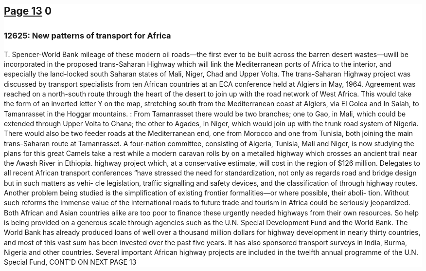 ## [Page 13](https://demo.humlab.umu.se/courier/014256engo.pdf#page=13) 0

### 12625: New patterns of transport for Africa

T. Spencer-World Bank 
mileage of these modern oil roads—the first ever to be 
built across the barren desert wastes—uwill be incorporated 
in the proposed trans-Saharan Highway which will link the 
Mediterranean ports of Africa to the interior, and especially 
the land-locked south Saharan states of Mali, Niger, Chad 
and Upper Volta. 
The trans-Saharan Highway project was discussed by 
transport specialists from ten African countries at an ECA 
conference held at Algiers in May, 1964. Agreement was 
reached on a north-south route through the heart of the 
desert to join up with the road network of West Africa. 
This would take the form of an inverted letter Y on the 
map, stretching south from the Mediterranean coast at 
Algiers, via El Golea and In Salah, to Tamanrasset in the 
Hoggar mountains. : 
From Tamanrasset there would be two branches; one 
to Gao, in Mali, which could be extended through Upper 
Volta to Ghana; the other to Agades, in Niger, which would 
join up with the trunk road system of Nigeria. There 
would also be two feeder roads at the Mediterranean end, 
one from Morocco and one from Tunisia, both joining 
the main trans-Saharan route at Tamanrasset. 
A four-nation committee, consisting of Algeria, Tunisia, 
Mali and Niger, is now studying the plans for this great 
Camels take a rest while a modern caravan rolls 
by on a metalled highway which crosses an ancient trail 
near the Awash River in Ethiopia. 
highway project which, at a conservative estimate, will 
cost in the region of $126 million. 
Delegates to all recent African transport conferences 
“have stressed the need for standardization, not only as 
regards road and bridge design but in such matters as vehi- 
cle legislation, traffic signalling and safety devices, and the 
classification of through highway routes. 
Another problem being studied is the simplification of 
existing frontier formalities—or where possible, their aboli- 
tion. Without such reforms the immense value of the 
international roads to future trade and tourism in Africa 
could be seriously jeopardized. 
Both African and Asian countries alike are too poor to 
finance these urgently needed highways from their own 
resources. So help is being provided on a generous scale 
through agencies such as the U.N. Special Development 
Fund and the World Bank. The World Bank has already 
produced loans of well over a thousand million dollars for 
highway development in nearly thirty countries, and most 
of this vast sum has been invested over the past five 
years. It has also sponsored transport surveys in India, 
Burma, Nigeria and other countries. 
Several important African highway projects are included 
in the twelfth annual programme of the U.N. Special Fund, 
CONT'D ON NEXT PAGE 
13

